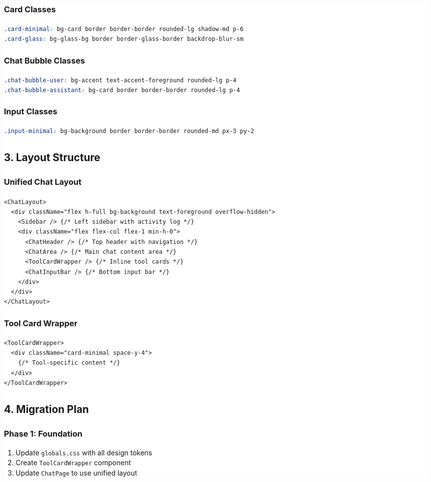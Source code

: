 ### Card Classes
```css
.card-minimal: bg-card border border-border rounded-lg shadow-md p-6
.card-glass: bg-glass-bg border border-glass-border backdrop-blur-sm
```

### Chat Bubble Classes
```css
.chat-bubble-user: bg-accent text-accent-foreground rounded-lg p-4
.chat-bubble-assistant: bg-card border border-border rounded-lg p-4
```

### Input Classes
```css
.input-minimal: bg-background border border-border rounded-md px-3 py-2
```

## 3. Layout Structure

### Unified Chat Layout
```
<ChatLayout>
  <div className="flex h-full bg-background text-foreground overflow-hidden">
    <Sidebar /> {/* Left sidebar with activity log */}
    <div className="flex flex-col flex-1 min-h-0">
      <ChatHeader /> {/* Top header with navigation */}
      <ChatArea /> {/* Main chat content area */}
      <ToolCardWrapper /> {/* Inline tool cards */}
      <ChatInputBar /> {/* Bottom input bar */}
    </div>
  </div>
</ChatLayout>
```

### Tool Card Wrapper
```tsx
<ToolCardWrapper>
  <div className="card-minimal space-y-4">
    {/* Tool-specific content */}
  </div>
</ToolCardWrapper>
```

## 4. Migration Plan

### Phase 1: Foundation
1. Update `globals.css` with all design tokens
2. Create `ToolCardWrapper` component
3. Update `ChatPage` to use unified layout
